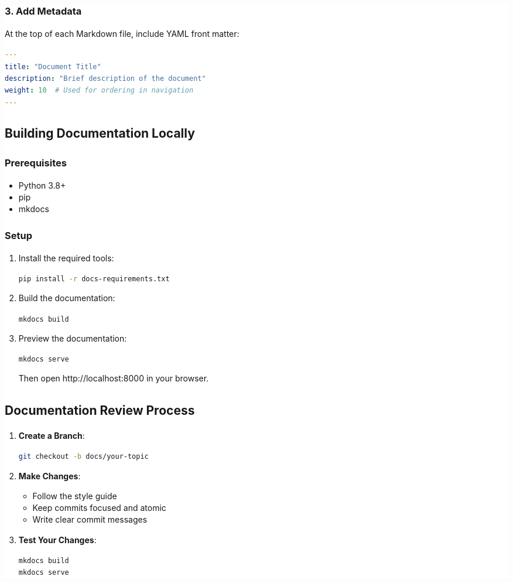 ### 3. Add Metadata

At the top of each Markdown file, include YAML front matter:

```yaml
---
title: "Document Title"
description: "Brief description of the document"
weight: 10  # Used for ordering in navigation
---
```

## Building Documentation Locally

### Prerequisites

- Python 3.8+
- pip
- mkdocs

### Setup

1. Install the required tools:
   ```bash
   pip install -r docs-requirements.txt
   ```

2. Build the documentation:
   ```bash
   mkdocs build
   ```

3. Preview the documentation:
   ```bash
   mkdocs serve
   ```
   Then open http://localhost:8000 in your browser.

## Documentation Review Process

1. **Create a Branch**:
   ```bash
   git checkout -b docs/your-topic
   ```

2. **Make Changes**:
   - Follow the style guide
   - Keep commits focused and atomic
   - Write clear commit messages

3. **Test Your Changes**:
   ```bash
   mkdocs build
   mkdocs serve
   ```
